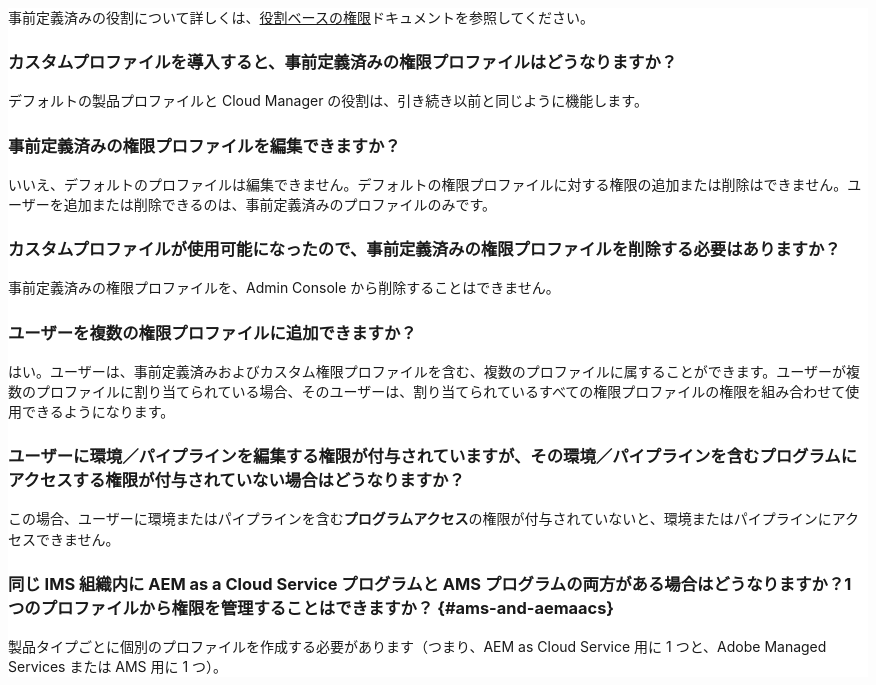 事前定義済みの役割について詳しくは、[役割ベースの権限](/help/requirements/role-based-permissions.md)ドキュメントを参照してください。

### カスタムプロファイルを導入すると、事前定義済みの権限プロファイルはどうなりますか？

デフォルトの製品プロファイルと Cloud Manager の役割は、引き続き以前と同じように機能します。

### 事前定義済みの権限プロファイルを編集できますか？

いいえ、デフォルトのプロファイルは編集できません。デフォルトの権限プロファイルに対する権限の追加または削除はできません。ユーザーを追加または削除できるのは、事前定義済みのプロファイルのみです。

### カスタムプロファイルが使用可能になったので、事前定義済みの権限プロファイルを削除する必要はありますか？

事前定義済みの権限プロファイルを、Admin Console から削除することはできません。

### ユーザーを複数の権限プロファイルに追加できますか？

はい。ユーザーは、事前定義済みおよびカスタム権限プロファイルを含む、複数のプロファイルに属することができます。ユーザーが複数のプロファイルに割り当てられている場合、そのユーザーは、割り当てられているすべての権限プロファイルの権限を組み合わせて使用できるようになります。

### ユーザーに環境／パイプラインを編集する権限が付与されていますが、その環境／パイプラインを含むプログラムにアクセスする権限が付与されていない場合はどうなりますか？

この場合、ユーザーに環境またはパイプラインを含む&#x200B;**プログラムアクセス**&#x200B;の権限が付与されていないと、環境またはパイプラインにアクセスできません。

### 同じ IMS 組織内に AEM as a Cloud Service プログラムと AMS プログラムの両方がある場合はどうなりますか？1 つのプロファイルから権限を管理することはできますか？ {#ams-and-aemaacs}

製品タイプごとに個別のプロファイルを作成する必要があります（つまり、AEM as Cloud Service 用に 1 つと、Adobe Managed Services または AMS 用に 1 つ）。
